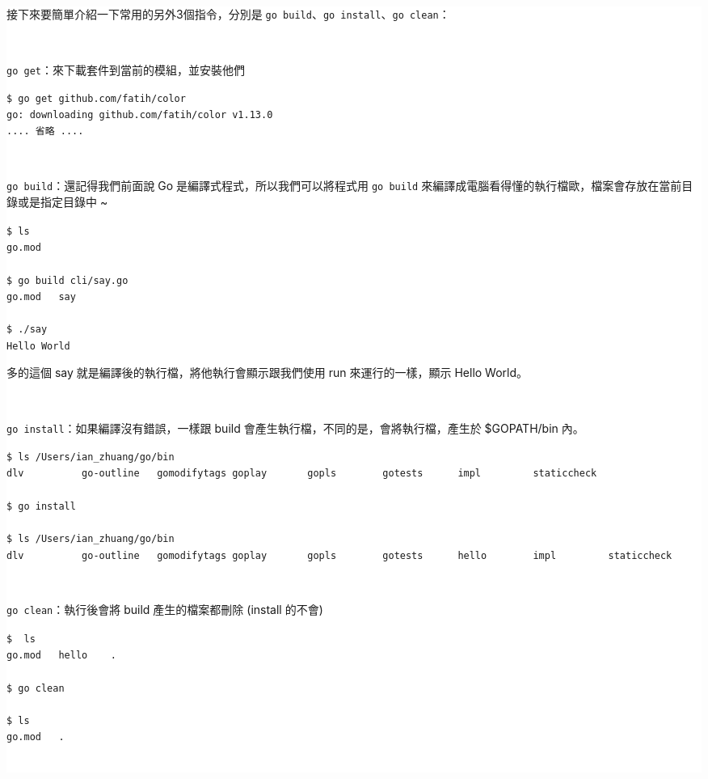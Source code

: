 接下來要簡單介紹一下常用的另外3個指令，分別是 `go build`、`go install`、`go clean`：

<br>

`go get`：來下載套件到當前的模組，並安裝他們

```sh
$ go get github.com/fatih/color
go: downloading github.com/fatih/color v1.13.0
.... 省略 ....
```

<br>

`go build`：還記得我們前面說 Go 是編譯式程式，所以我們可以將程式用 `go build` 來編譯成電腦看得懂的執行檔歐，檔案會存放在當前目錄或是指定目錄中 ~

```sh
$ ls
go.mod

$ go build cli/say.go
go.mod   say

$ ./say
Hello World
```
多的這個 say 就是編譯後的執行檔，將他執行會顯示跟我們使用 run 來運行的一樣，顯示 Hello World。

<br>

`go install`：如果編譯沒有錯誤，一樣跟 build 會產生執行檔，不同的是，會將執行檔，產生於 $GOPATH/bin 內。

```sh
$ ls /Users/ian_zhuang/go/bin
dlv          go-outline   gomodifytags goplay       gopls        gotests      impl         staticcheck

$ go install

$ ls /Users/ian_zhuang/go/bin
dlv          go-outline   gomodifytags goplay       gopls        gotests      hello        impl         staticcheck
```

<br>

`go clean`：執行後會將 build 產生的檔案都刪除 (install 的不會)

```sh
$  ls
go.mod   hello    .

$ go clean

$ ls
go.mod   .
```

<br>
